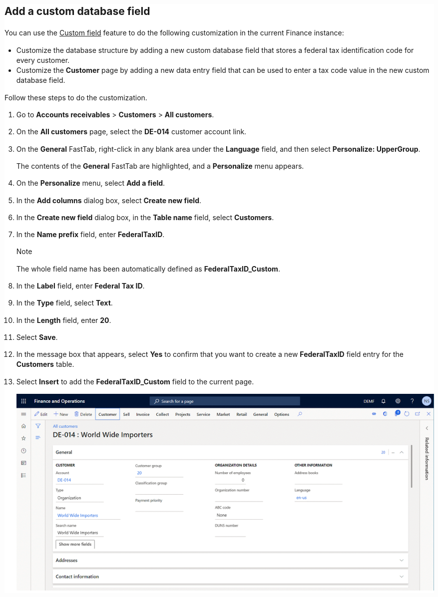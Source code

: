 ## <a name="AddCustomField"></a>Add a custom database field

You can use the [Custom field](../../fin-ops/get-started/user-defined-fields.md) feature to do the following customization in the current Finance instance:

- Customize the database structure by adding a new custom database field that stores a federal tax identification code for every customer.
- Customize the **Customer** page by adding a new data entry field that can be used to enter a tax code value in the new custom database field.

Follow these steps to do the customization.

1. Go to **Accounts receivables** \> **Customers** \> **All customers**.
2. On the **All customers** page, select the **DE-014** customer account link.
3. On the **General** FastTab, right-click in any blank area under the **Language** field, and then select **Personalize: UpperGroup**.

    The contents of the **General** FastTab are highlighted, and a **Personalize** menu appears.

4. On the **Personalize** menu, select **Add a field**.
5. In the **Add columns** dialog box, select **Create new field**.
6. In the **Create new field** dialog box, in the **Table name** field, select **Customers**.
7. In the **Name prefix** field, enter **FederalTaxID**.

    > [!NOTE]
    > The whole field name has been automatically defined as **FederalTaxID\_Custom**.

8. In the **Label** field, enter **Federal Tax ID**.
9. In the **Type** field, select **Text**.
10. In the **Length** field, enter **20**.
11. Select **Save**.
12. In the message box that appears, select **Yes** to confirm that you want to create a new **FederalTaxID** field entry for the **Customers** table.
13. Select **Insert** to <a name="insert_custom_field"></a>add the **FederalTaxID\_Custom** field to the current page.

    ![All customers page.](./media/er-quick-start3-create-new-field.gif)
